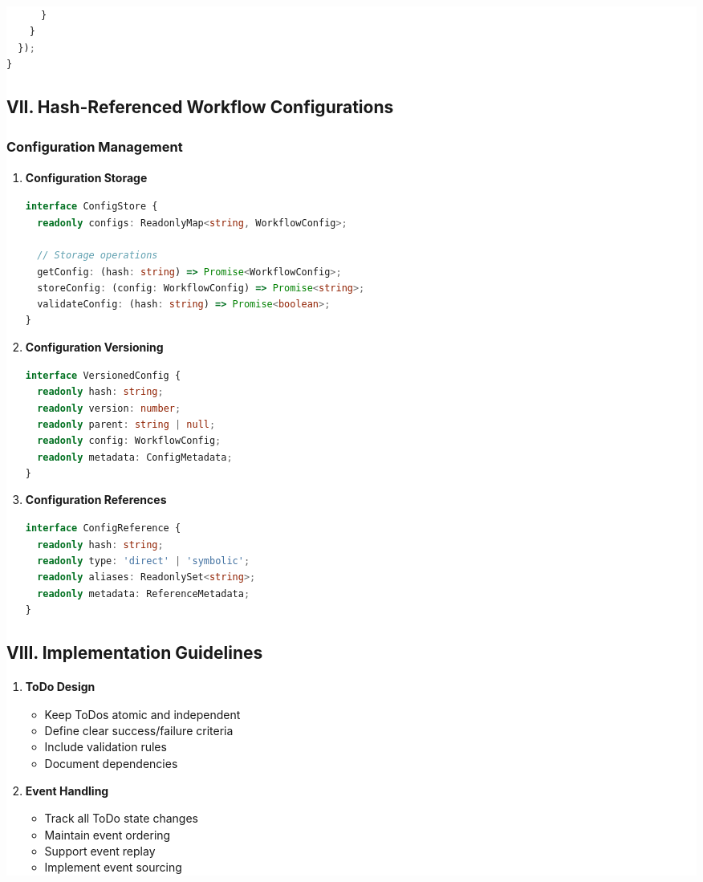    ```typescript
         }
       }
     });
   }
   ```

## VII. Hash-Referenced Workflow Configurations

### Configuration Management

1. **Configuration Storage**
   ```typescript
   interface ConfigStore {
     readonly configs: ReadonlyMap<string, WorkflowConfig>;
     
     // Storage operations
     getConfig: (hash: string) => Promise<WorkflowConfig>;
     storeConfig: (config: WorkflowConfig) => Promise<string>;
     validateConfig: (hash: string) => Promise<boolean>;
   }
   ```

2. **Configuration Versioning**
   ```typescript
   interface VersionedConfig {
     readonly hash: string;
     readonly version: number;
     readonly parent: string | null;
     readonly config: WorkflowConfig;
     readonly metadata: ConfigMetadata;
   }
   ```

3. **Configuration References**
   ```typescript
   interface ConfigReference {
     readonly hash: string;
     readonly type: 'direct' | 'symbolic';
     readonly aliases: ReadonlySet<string>;
     readonly metadata: ReferenceMetadata;
   }
   ```

## VIII. Implementation Guidelines

1. **ToDo Design**
   - Keep ToDos atomic and independent
   - Define clear success/failure criteria
   - Include validation rules
   - Document dependencies

2. **Event Handling**
   - Track all ToDo state changes
   - Maintain event ordering
   - Support event replay
   - Implement event sourcing
